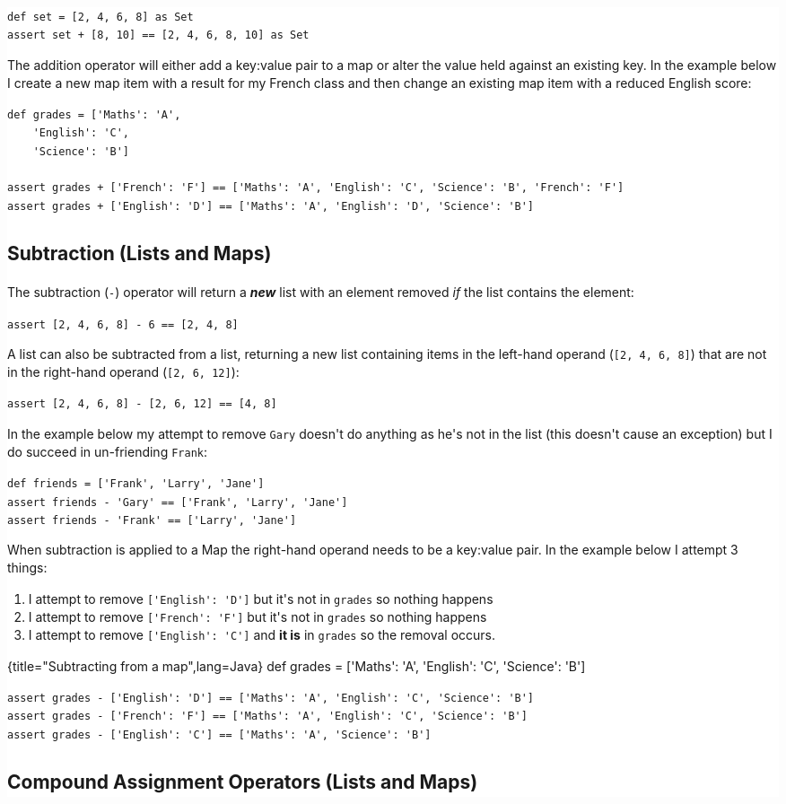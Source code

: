 
	def set = [2, 4, 6, 8] as Set
	assert set + [8, 10] == [2, 4, 6, 8, 10] as Set


The addition operator will either add a key:value pair to a map or alter the value held against an existing key. In the example below I create a new map item with a result for my French class and then change an existing map item with a reduced English score:


	def grades = ['Maths': 'A',
	    'English': 'C',
	    'Science': 'B']

	assert grades + ['French': 'F'] == ['Maths': 'A', 'English': 'C', 'Science': 'B', 'French': 'F']
	assert grades + ['English': 'D'] == ['Maths': 'A', 'English': 'D', 'Science': 'B']


## Subtraction (Lists and Maps)

The subtraction (`-`) operator will return a __*new*__ list with an element removed _if_ the list contains the element:


	assert [2, 4, 6, 8] - 6 == [2, 4, 8]


A list can also be subtracted from a list, returning a new list containing items in the left-hand operand (`[2, 4, 6, 8]`) that are not in the right-hand operand (`[2, 6, 12]`):


	assert [2, 4, 6, 8] - [2, 6, 12] == [4, 8]


In the example below my attempt to remove `Gary` doesn't do anything as he's not in the list (this doesn't cause an exception) but I do succeed in un-friending `Frank`:


	def friends = ['Frank', 'Larry', 'Jane']
	assert friends - 'Gary' == ['Frank', 'Larry', 'Jane']
	assert friends - 'Frank' == ['Larry', 'Jane']


When subtraction is applied to a Map the right-hand operand needs to be a key:value pair. In the example below I attempt 3 things:

1. I attempt to remove `['English': 'D']` but it's not in `grades` so nothing happens
2. I attempt to remove `['French': 'F']` but it's not in `grades` so nothing happens
3. I attempt to remove `['English': 'C']` and __it is__ in `grades` so the removal occurs.


{title="Subtracting from a map",lang=Java}
	def grades = ['Maths': 'A',
	    'English': 'C',
	    'Science': 'B']

	assert grades - ['English': 'D'] == ['Maths': 'A', 'English': 'C', 'Science': 'B']
	assert grades - ['French': 'F'] == ['Maths': 'A', 'English': 'C', 'Science': 'B']
	assert grades - ['English': 'C'] == ['Maths': 'A', 'Science': 'B']


## Compound Assignment Operators (Lists and Maps)
